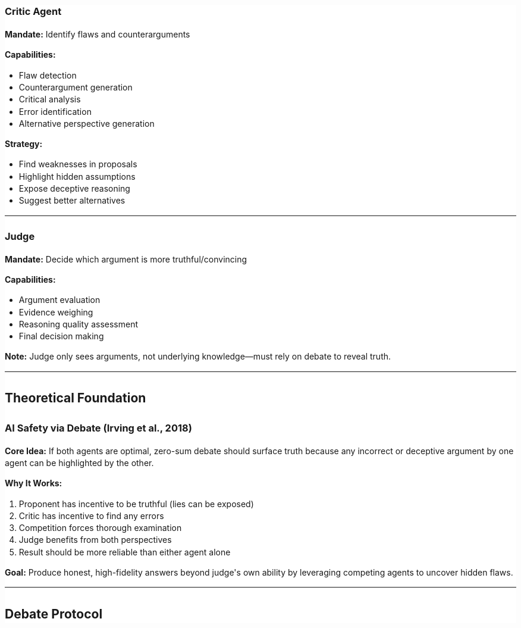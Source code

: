 
### Critic Agent
**Mandate:** Identify flaws and counterarguments

**Capabilities:**
- Flaw detection
- Counterargument generation
- Critical analysis
- Error identification
- Alternative perspective generation

**Strategy:**
- Find weaknesses in proposals
- Highlight hidden assumptions
- Expose deceptive reasoning
- Suggest better alternatives

---

### Judge
**Mandate:** Decide which argument is more truthful/convincing

**Capabilities:**
- Argument evaluation
- Evidence weighing
- Reasoning quality assessment
- Final decision making

**Note:** Judge only sees arguments, not underlying knowledge—must rely on debate to reveal truth.

---

## Theoretical Foundation

### AI Safety via Debate (Irving et al., 2018)

**Core Idea:** If both agents are optimal, zero-sum debate should surface truth because any incorrect or deceptive argument by one agent can be highlighted by the other.

**Why It Works:**
1. Proponent has incentive to be truthful (lies can be exposed)
2. Critic has incentive to find any errors
3. Competition forces thorough examination
4. Judge benefits from both perspectives
5. Result should be more reliable than either agent alone

**Goal:** Produce honest, high-fidelity answers beyond judge's own ability by leveraging competing agents to uncover hidden flaws.

---

## Debate Protocol
